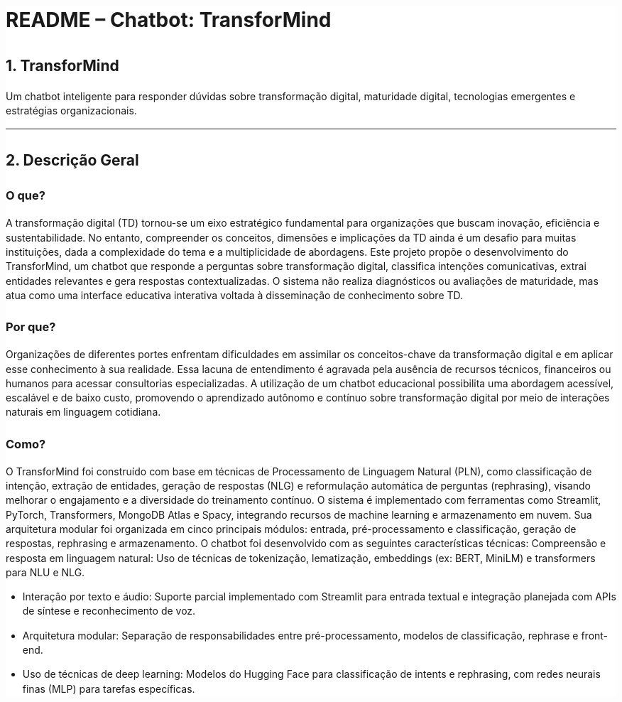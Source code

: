 # **README – Chatbot: TransforMind**

## **1. TransforMind**

Um chatbot inteligente para responder dúvidas sobre transformação digital, maturidade digital, tecnologias emergentes e estratégias organizacionais.

---

## **2. Descrição Geral**
 
### **O que?**
A transformação digital (TD) tornou-se um eixo estratégico fundamental para organizações que buscam inovação, eficiência e sustentabilidade. No entanto, compreender os conceitos, dimensões e implicações da TD ainda é um desafio para muitas instituições, dada a complexidade do tema e a multiplicidade de abordagens. Este projeto propõe o desenvolvimento do TransforMind, um chatbot que responde a perguntas sobre transformação digital, classifica intenções comunicativas, extrai entidades relevantes e gera respostas contextualizadas. O sistema não realiza diagnósticos ou avaliações de maturidade, mas atua como uma interface educativa interativa voltada à disseminação de conhecimento sobre TD.

### **Por que?**
Organizações de diferentes portes enfrentam dificuldades em assimilar os conceitos-chave da transformação digital e em aplicar esse conhecimento à sua realidade. Essa lacuna de entendimento é agravada pela ausência de recursos técnicos, financeiros ou humanos para acessar consultorias especializadas. A utilização de um chatbot educacional possibilita uma abordagem acessível, escalável e de baixo custo, promovendo o aprendizado autônomo e contínuo sobre transformação digital por meio de interações naturais em linguagem cotidiana.

### **Como?**
O TransforMind foi construído com base em técnicas de Processamento de Linguagem Natural (PLN), como classificação de intenção, extração de entidades, geração de respostas (NLG) e reformulação automática de perguntas (rephrasing), visando melhorar o engajamento e a diversidade do treinamento contínuo. O sistema é implementado com ferramentas como Streamlit, PyTorch, Transformers, MongoDB Atlas e Spacy, integrando recursos de machine learning e armazenamento em nuvem. Sua arquitetura modular foi organizada em cinco principais módulos: entrada, pré-processamento e classificação, geração de respostas, rephrasing e armazenamento.
O chatbot foi desenvolvido com as seguintes características técnicas:
Compreensão e resposta em linguagem natural: Uso de técnicas de tokenização, lematização, embeddings (ex: BERT, MiniLM) e transformers para NLU e NLG.


 * Interação por texto e áudio: Suporte parcial implementado com Streamlit para entrada textual e integração planejada com APIs de síntese e reconhecimento de voz.


 * Arquitetura modular: Separação de responsabilidades entre pré-processamento, modelos de classificação, rephrase e front-end.


 * Uso de técnicas de deep learning: Modelos do Hugging Face para classificação de intents e rephrasing, com redes neurais finas (MLP) para tarefas específicas.
